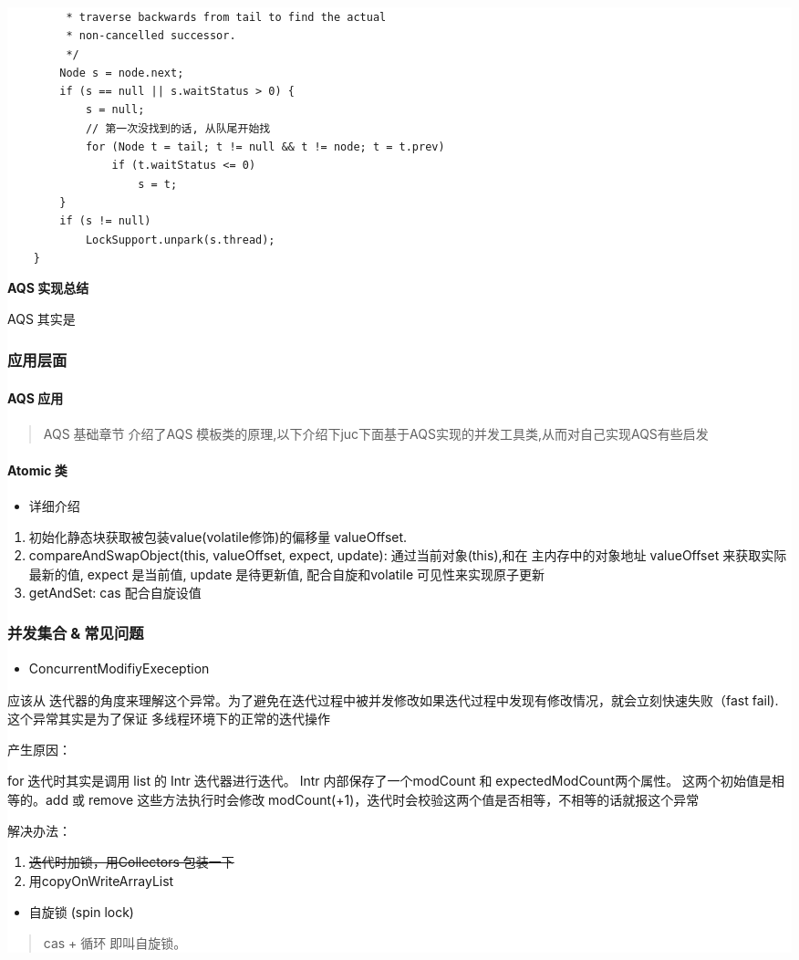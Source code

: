 ```
         * traverse backwards from tail to find the actual
         * non-cancelled successor.
         */
        Node s = node.next;
        if (s == null || s.waitStatus > 0) {
            s = null;
            // 第一次没找到的话, 从队尾开始找
            for (Node t = tail; t != null && t != node; t = t.prev)
                if (t.waitStatus <= 0)
                    s = t;
        }
        if (s != null)
            LockSupport.unpark(s.thread);
    }
```

**AQS 实现总结**

AQS 其实是


### 应用层面

#### AQS 应用

>AQS 基础章节 介绍了AQS 模板类的原理,以下介绍下juc下面基于AQS实现的并发工具类,从而对自己实现AQS有些启发

#### Atomic 类

- 详细介绍
1. 初始化静态块获取被包装value(volatile修饰)的偏移量 valueOffset.
2. compareAndSwapObject(this, valueOffset, expect, update): 通过当前对象(this),和在 主内存中的对象地址 valueOffset 来获取实际最新的值, expect 是当前值, update 是待更新值, 配合自旋和volatile 可见性来实现原子更新
3. getAndSet: cas 配合自旋设值


### 并发集合 & 常见问题

-  ConcurrentModifiyExeception

应该从 迭代器的角度来理解这个异常。为了避免在迭代过程中被并发修改如果迭代过程中发现有修改情况，就会立刻快速失败（fast fail). 这个异常其实是为了保证 多线程环境下的正常的迭代操作

产生原因： 

for 迭代时其实是调用 list 的 Intr 迭代器进行迭代。 Intr 内部保存了一个modCount 和 expectedModCount两个属性。 这两个初始值是相等的。add 或 remove 这些方法执行时会修改 modCount(+1)，迭代时会校验这两个值是否相等，不相等的话就报这个异常

解决办法： 

1. ~~迭代时加锁，用Collectors 包装一下~~
2. 用copyOnWriteArrayList

- 自旋锁  (spin lock)

> cas  + 循环 即叫自旋锁。

